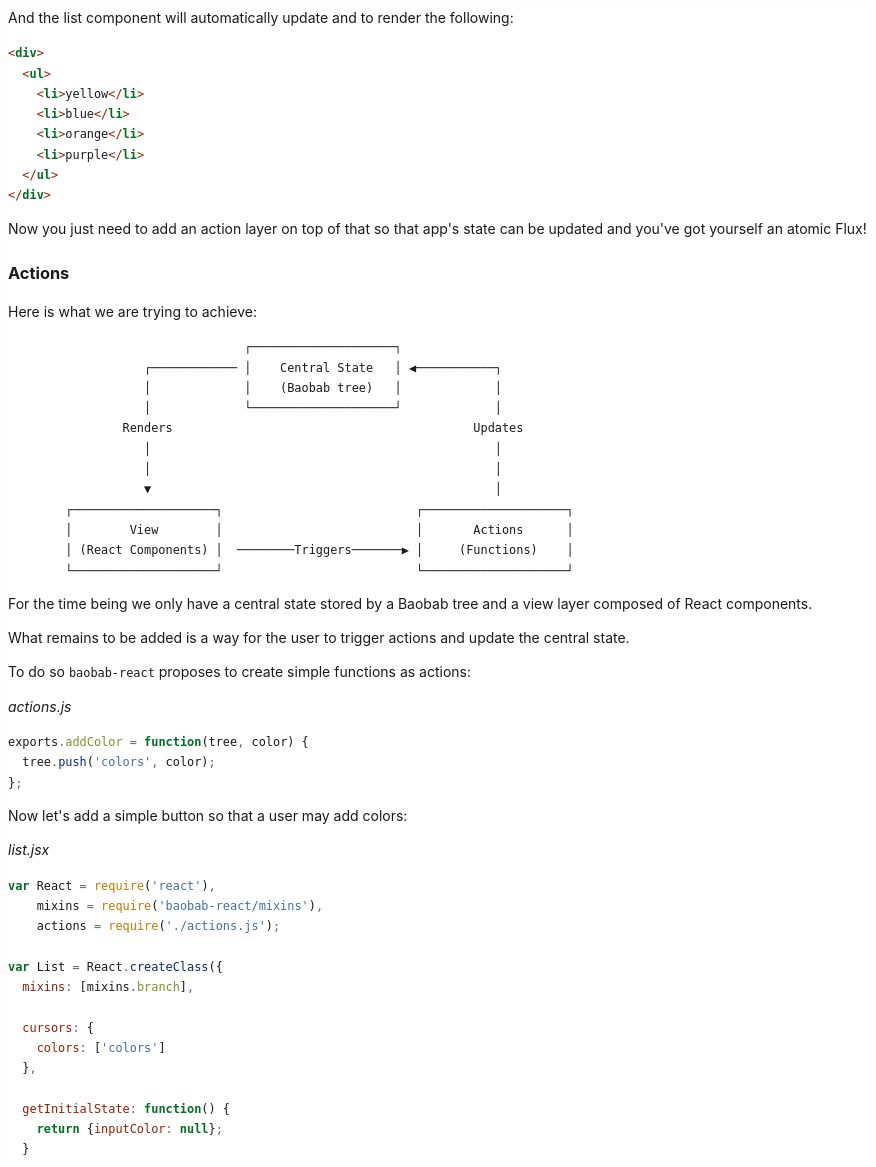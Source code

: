 And the list component will automatically update and to render the following:

```html
<div>
  <ul>
    <li>yellow</li>
    <li>blue</li>
    <li>orange</li>
    <li>purple</li>
  </ul>
</div>
```

Now you just need to add an action layer on top of that so that app's state can be updated and you've got yourself an atomic Flux!

### Actions

Here is what we are trying to achieve:

```
                                 ┌────────────────────┐
                   ┌──────────── │    Central State   │ ◀───────────┐
                   │             │    (Baobab tree)   │             │
                   │             └────────────────────┘             │
                Renders                                          Updates
                   │                                                │
                   │                                                │
                   ▼                                                │
        ┌────────────────────┐                           ┌────────────────────┐
        │        View        │                           │       Actions      │
        │ (React Components) │  ────────Triggers───────▶ │     (Functions)    │
        └────────────────────┘                           └────────────────────┘
```

For the time being we only have a central state stored by a Baobab tree and a view layer composed of React components.

What remains to be added is a way for the user to trigger actions and update the central state.

To do so `baobab-react` proposes to create simple functions as actions:

*actions.js*

```js
exports.addColor = function(tree, color) {
  tree.push('colors', color);
};
```

Now let's add a simple button so that a user may add colors:

*list.jsx*

```jsx
var React = require('react'),
    mixins = require('baobab-react/mixins'),
    actions = require('./actions.js');

var List = React.createClass({
  mixins: [mixins.branch],

  cursors: {
    colors: ['colors']
  },

  getInitialState: function() {
    return {inputColor: null};
  }

```